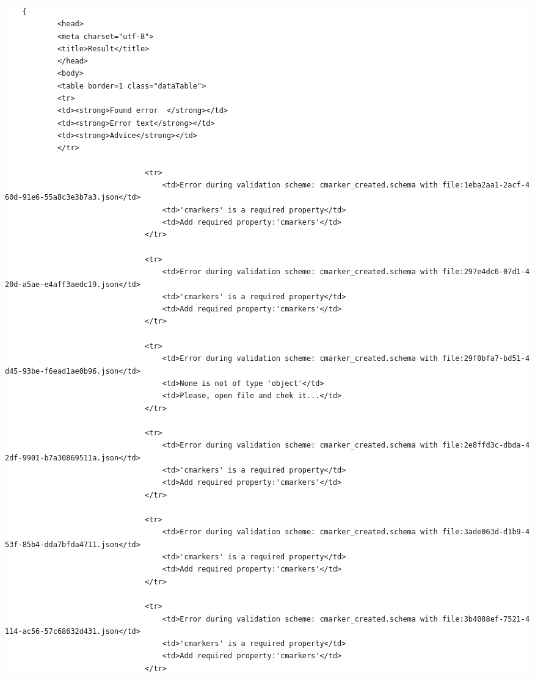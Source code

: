 
        {
                <head>
                <meta charset="utf-8">
                <title>Result</title>
                </head>
                <body>
                <table border=1 class="dataTable">
                <tr>
                <td><strong>Found error  </strong></td>
                <td><strong>Error text</strong></td>
                <td><strong>Advice</strong></td>
                </tr>
                    
                                    <tr>
                                        <td>Error during validation scheme: cmarker_created.schema with file:1eba2aa1-2acf-460d-91e6-55a8c3e3b7a3.json</td>
                                        <td>'cmarkers' is a required property</td>
                                        <td>Add required property:'cmarkers'</td>
                                    </tr>                            
                                
                                    <tr>
                                        <td>Error during validation scheme: cmarker_created.schema with file:297e4dc6-07d1-420d-a5ae-e4aff3aedc19.json</td>
                                        <td>'cmarkers' is a required property</td>
                                        <td>Add required property:'cmarkers'</td>
                                    </tr>                            
                                
                                    <tr>
                                        <td>Error during validation scheme: cmarker_created.schema with file:29f0bfa7-bd51-4d45-93be-f6ead1ae0b96.json</td>
                                        <td>None is not of type 'object'</td>
                                        <td>Please, open file and chek it...</td>
                                    </tr>                            
                                
                                    <tr>
                                        <td>Error during validation scheme: cmarker_created.schema with file:2e8ffd3c-dbda-42df-9901-b7a30869511a.json</td>
                                        <td>'cmarkers' is a required property</td>
                                        <td>Add required property:'cmarkers'</td>
                                    </tr>                            
                                
                                    <tr>
                                        <td>Error during validation scheme: cmarker_created.schema with file:3ade063d-d1b9-453f-85b4-dda7bfda4711.json</td>
                                        <td>'cmarkers' is a required property</td>
                                        <td>Add required property:'cmarkers'</td>
                                    </tr>                            
                                
                                    <tr>
                                        <td>Error during validation scheme: cmarker_created.schema with file:3b4088ef-7521-4114-ac56-57c68632d431.json</td>
                                        <td>'cmarkers' is a required property</td>
                                        <td>Add required property:'cmarkers'</td>
                                    </tr>                            
                                
